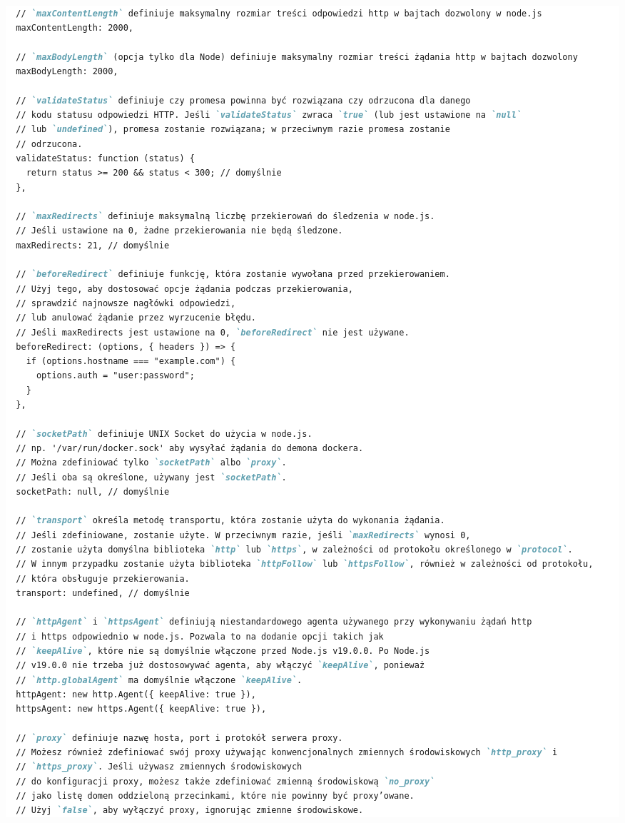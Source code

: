 ```markdown
  // `maxContentLength` definiuje maksymalny rozmiar treści odpowiedzi http w bajtach dozwolony w node.js
  maxContentLength: 2000,

  // `maxBodyLength` (opcja tylko dla Node) definiuje maksymalny rozmiar treści żądania http w bajtach dozwolony
  maxBodyLength: 2000,

  // `validateStatus` definiuje czy promesa powinna być rozwiązana czy odrzucona dla danego
  // kodu statusu odpowiedzi HTTP. Jeśli `validateStatus` zwraca `true` (lub jest ustawione na `null`
  // lub `undefined`), promesa zostanie rozwiązana; w przeciwnym razie promesa zostanie
  // odrzucona.
  validateStatus: function (status) {
    return status >= 200 && status < 300; // domyślnie
  },

  // `maxRedirects` definiuje maksymalną liczbę przekierowań do śledzenia w node.js.
  // Jeśli ustawione na 0, żadne przekierowania nie będą śledzone.
  maxRedirects: 21, // domyślnie

  // `beforeRedirect` definiuje funkcję, która zostanie wywołana przed przekierowaniem.
  // Użyj tego, aby dostosować opcje żądania podczas przekierowania,
  // sprawdzić najnowsze nagłówki odpowiedzi,
  // lub anulować żądanie przez wyrzucenie błędu.
  // Jeśli maxRedirects jest ustawione na 0, `beforeRedirect` nie jest używane.
  beforeRedirect: (options, { headers }) => {
    if (options.hostname === "example.com") {
      options.auth = "user:password";
    }
  },

  // `socketPath` definiuje UNIX Socket do użycia w node.js.
  // np. '/var/run/docker.sock' aby wysyłać żądania do demona dockera.
  // Można zdefiniować tylko `socketPath` albo `proxy`.
  // Jeśli oba są określone, używany jest `socketPath`.
  socketPath: null, // domyślnie
  
  // `transport` określa metodę transportu, która zostanie użyta do wykonania żądania.
  // Jeśli zdefiniowane, zostanie użyte. W przeciwnym razie, jeśli `maxRedirects` wynosi 0,
  // zostanie użyta domyślna biblioteka `http` lub `https`, w zależności od protokołu określonego w `protocol`.
  // W innym przypadku zostanie użyta biblioteka `httpFollow` lub `httpsFollow`, również w zależności od protokołu,
  // która obsługuje przekierowania.
  transport: undefined, // domyślnie

  // `httpAgent` i `httpsAgent` definiują niestandardowego agenta używanego przy wykonywaniu żądań http
  // i https odpowiednio w node.js. Pozwala to na dodanie opcji takich jak
  // `keepAlive`, które nie są domyślnie włączone przed Node.js v19.0.0. Po Node.js
  // v19.0.0 nie trzeba już dostosowywać agenta, aby włączyć `keepAlive`, ponieważ
  // `http.globalAgent` ma domyślnie włączone `keepAlive`.
  httpAgent: new http.Agent({ keepAlive: true }),
  httpsAgent: new https.Agent({ keepAlive: true }),

  // `proxy` definiuje nazwę hosta, port i protokół serwera proxy.
  // Możesz również zdefiniować swój proxy używając konwencjonalnych zmiennych środowiskowych `http_proxy` i
  // `https_proxy`. Jeśli używasz zmiennych środowiskowych
  // do konfiguracji proxy, możesz także zdefiniować zmienną środowiskową `no_proxy`
  // jako listę domen oddzieloną przecinkami, które nie powinny być proxy’owane.
  // Użyj `false`, aby wyłączyć proxy, ignorując zmienne środowiskowe.
```